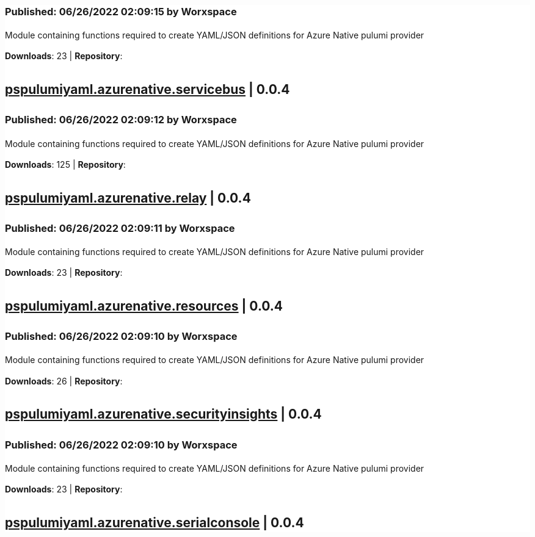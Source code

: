 ### Published: 06/26/2022 02:09:15 by Worxspace

Module containing functions required to create YAML/JSON definitions for Azure Native pulumi provider

__Downloads__: 23 | __Repository__: 

## [pspulumiyaml.azurenative.servicebus](https://www.powershellgallery.com/Packages/pspulumiyaml.azurenative.servicebus/0.0.4) | 0.0.4

### Published: 06/26/2022 02:09:12 by Worxspace

Module containing functions required to create YAML/JSON definitions for Azure Native pulumi provider

__Downloads__: 125 | __Repository__: 

## [pspulumiyaml.azurenative.relay](https://www.powershellgallery.com/Packages/pspulumiyaml.azurenative.relay/0.0.4) | 0.0.4

### Published: 06/26/2022 02:09:11 by Worxspace

Module containing functions required to create YAML/JSON definitions for Azure Native pulumi provider

__Downloads__: 23 | __Repository__: 

## [pspulumiyaml.azurenative.resources](https://www.powershellgallery.com/Packages/pspulumiyaml.azurenative.resources/0.0.4) | 0.0.4

### Published: 06/26/2022 02:09:10 by Worxspace

Module containing functions required to create YAML/JSON definitions for Azure Native pulumi provider

__Downloads__: 26 | __Repository__: 

## [pspulumiyaml.azurenative.securityinsights](https://www.powershellgallery.com/Packages/pspulumiyaml.azurenative.securityinsights/0.0.4) | 0.0.4

### Published: 06/26/2022 02:09:10 by Worxspace

Module containing functions required to create YAML/JSON definitions for Azure Native pulumi provider

__Downloads__: 23 | __Repository__: 

## [pspulumiyaml.azurenative.serialconsole](https://www.powershellgallery.com/Packages/pspulumiyaml.azurenative.serialconsole/0.0.4) | 0.0.4
